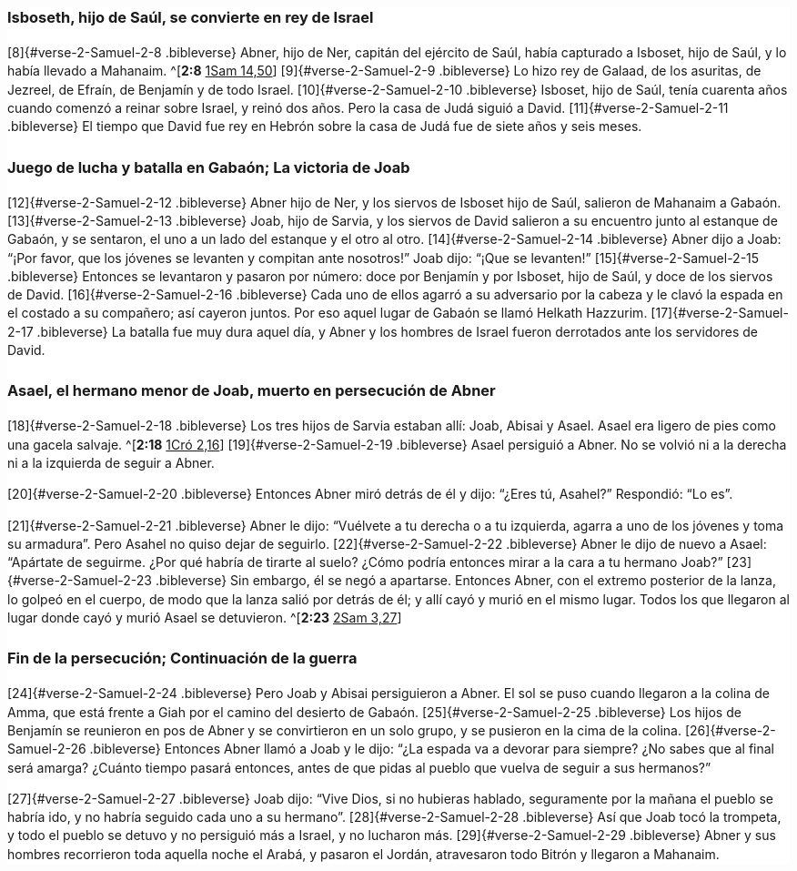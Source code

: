 ### Isboseth, hijo de Saúl, se convierte en rey de Israel
[8]{#verse-2-Samuel-2-8 .bibleverse} Abner, hijo de Ner, capitán del ejército de Saúl, había capturado a Isboset, hijo de Saúl, y lo había llevado a Mahanaim. ^[**2:8** [1Sam 14,50](ch012.xhtml#verse-1-Samuel-14-50)] [9]{#verse-2-Samuel-2-9 .bibleverse} Lo hizo rey de Galaad, de los asuritas, de Jezreel, de Efraín, de Benjamín y de todo Israel. [10]{#verse-2-Samuel-2-10 .bibleverse} Isboset, hijo de Saúl, tenía cuarenta años cuando comenzó a reinar sobre Israel, y reinó dos años. Pero la casa de Judá siguió a David. [11]{#verse-2-Samuel-2-11 .bibleverse} El tiempo que David fue rey en Hebrón sobre la casa de Judá fue de siete años y seis meses.

### Juego de lucha y batalla en Gabaón; La victoria de Joab
[12]{#verse-2-Samuel-2-12 .bibleverse} Abner hijo de Ner, y los siervos de Isboset hijo de Saúl, salieron de Mahanaim a Gabaón. [13]{#verse-2-Samuel-2-13 .bibleverse} Joab, hijo de Sarvia, y los siervos de David salieron a su encuentro junto al estanque de Gabaón, y se sentaron, el uno a un lado del estanque y el otro al otro. [14]{#verse-2-Samuel-2-14 .bibleverse} Abner dijo a Joab: “¡Por favor, que los jóvenes se levanten y compitan ante nosotros!” Joab dijo: “¡Que se levanten!” [15]{#verse-2-Samuel-2-15 .bibleverse} Entonces se levantaron y pasaron por número: doce por Benjamín y por Isboset, hijo de Saúl, y doce de los siervos de David. [16]{#verse-2-Samuel-2-16 .bibleverse} Cada uno de ellos agarró a su adversario por la cabeza y le clavó la espada en el costado a su compañero; así cayeron juntos. Por eso aquel lugar de Gabaón se llamó Helkath Hazzurim. [17]{#verse-2-Samuel-2-17 .bibleverse} La batalla fue muy dura aquel día, y Abner y los hombres de Israel fueron derrotados ante los servidores de David.

### Asael, el hermano menor de Joab, muerto en persecución de Abner
[18]{#verse-2-Samuel-2-18 .bibleverse} Los tres hijos de Sarvia estaban allí: Joab, Abisai y Asael. Asael era ligero de pies como una gacela salvaje. ^[**2:18** [1Cró 2,16](ch016.xhtml#verse-1-Crónicas-2-16)] [19]{#verse-2-Samuel-2-19 .bibleverse} Asael persiguió a Abner. No se volvió ni a la derecha ni a la izquierda de seguir a Abner.

[20]{#verse-2-Samuel-2-20 .bibleverse} Entonces Abner miró detrás de él y dijo: “¿Eres tú, Asahel?” Respondió: “Lo es”.

[21]{#verse-2-Samuel-2-21 .bibleverse} Abner le dijo: “Vuélvete a tu derecha o a tu izquierda, agarra a uno de los jóvenes y toma su armadura”. Pero Asahel no quiso dejar de seguirlo. [22]{#verse-2-Samuel-2-22 .bibleverse} Abner le dijo de nuevo a Asael: “Apártate de seguirme. ¿Por qué habría de tirarte al suelo? ¿Cómo podría entonces mirar a la cara a tu hermano Joab?” [23]{#verse-2-Samuel-2-23 .bibleverse} Sin embargo, él se negó a apartarse. Entonces Abner, con el extremo posterior de la lanza, lo golpeó en el cuerpo, de modo que la lanza salió por detrás de él; y allí cayó y murió en el mismo lugar. Todos los que llegaron al lugar donde cayó y murió Asael se detuvieron. ^[**2:23** [2Sam 3,27](ch013.xhtml#verse-2-Samuel-3-27)]

### Fin de la persecución; Continuación de la guerra
[24]{#verse-2-Samuel-2-24 .bibleverse} Pero Joab y Abisai persiguieron a Abner. El sol se puso cuando llegaron a la colina de Amma, que está frente a Giah por el camino del desierto de Gabaón. [25]{#verse-2-Samuel-2-25 .bibleverse} Los hijos de Benjamín se reunieron en pos de Abner y se convirtieron en un solo grupo, y se pusieron en la cima de la colina. [26]{#verse-2-Samuel-2-26 .bibleverse} Entonces Abner llamó a Joab y le dijo: “¿La espada va a devorar para siempre? ¿No sabes que al final será amarga? ¿Cuánto tiempo pasará entonces, antes de que pidas al pueblo que vuelva de seguir a sus hermanos?”

[27]{#verse-2-Samuel-2-27 .bibleverse} Joab dijo: “Vive Dios, si no hubieras hablado, seguramente por la mañana el pueblo se habría ido, y no habría seguido cada uno a su hermano”. [28]{#verse-2-Samuel-2-28 .bibleverse} Así que Joab tocó la trompeta, y todo el pueblo se detuvo y no persiguió más a Israel, y no lucharon más. [29]{#verse-2-Samuel-2-29 .bibleverse} Abner y sus hombres recorrieron toda aquella noche el Arabá, y pasaron el Jordán, atravesaron todo Bitrón y llegaron a Mahanaim.
